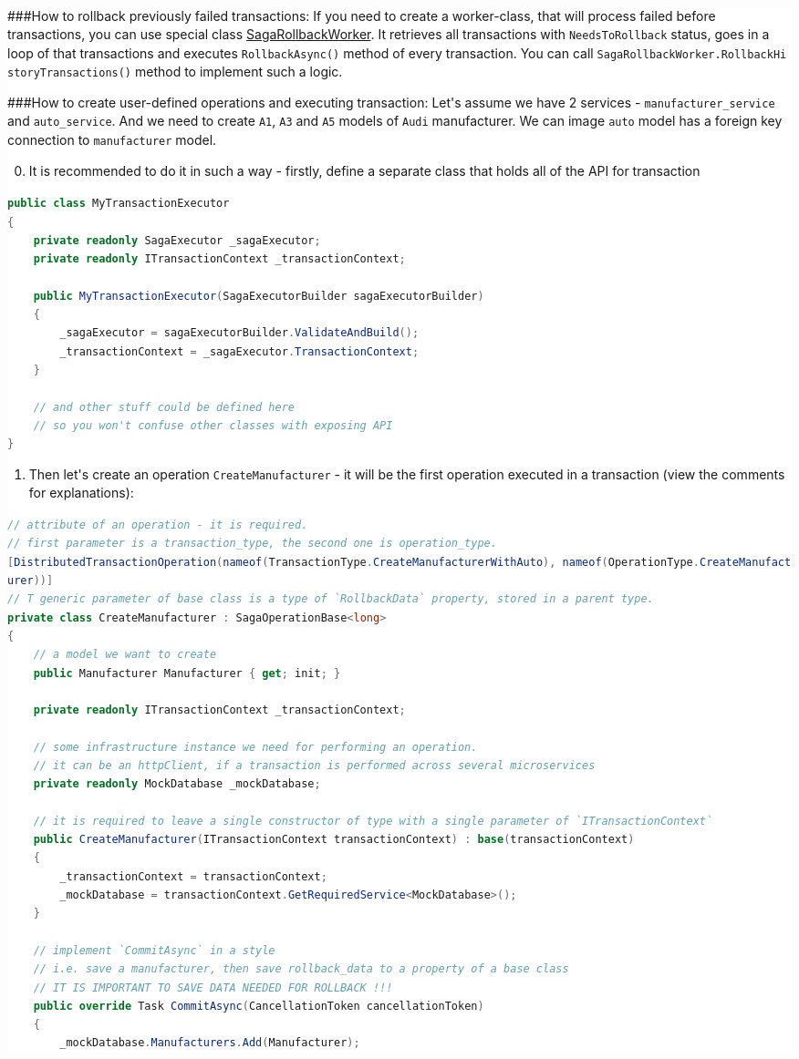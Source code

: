 
###How to rollback previously failed transactions:
If you need to create a worker-class, that will process failed before transactions, you can use special class [SagaRollbackWorker](./Saga/Workers/SagaRollbackWorker.cs).
It retrieves all transactions with `NeedsToRollback` status, goes in a loop of that transactions and executes `RollbackAsync()` method of every transaction.
You can call `SagaRollbackWorker.RollbackHistoryTransactions()` method to implement such a logic.

###How to create user-defined operations and executing transaction:
Let's assume we have 2 services - `manufacturer_service` and `auto_service`.
And we need to create `A1`, `A3` and `A5` models of `Audi` manufacturer.
We can image `auto` model has a foreign key connection to `manufacturer` model.

0. It is recommended to do it in such a way - firstly, define a separate class that holds all of the API for transaction
```c#
public class MyTransactionExecutor
{
    private readonly SagaExecutor _sagaExecutor;
    private readonly ITransactionContext _transactionContext;

    public MyTransactionExecutor(SagaExecutorBuilder sagaExecutorBuilder)
    {
        _sagaExecutor = sagaExecutorBuilder.ValidateAndBuild();
        _transactionContext = _sagaExecutor.TransactionContext;
    }

    // and other stuff could be defined here
    // so you won't confuse other classes with exposing API
}
```

1. Then let's create an operation `CreateManufacturer` - it will be the first operation executed in a transaction (view the comments for explanations):
```c#
// attribute of an operation - it is required.
// first parameter is a transaction_type, the second one is operation_type.
[DistributedTransactionOperation(nameof(TransactionType.CreateManufacturerWithAuto), nameof(OperationType.CreateManufacturer))]
// T generic parameter of base class is a type of `RollbackData` property, stored in a parent type.
private class CreateManufacturer : SagaOperationBase<long>
{
    // a model we want to create
    public Manufacturer Manufacturer { get; init; }

    private readonly ITransactionContext _transactionContext;

    // some infrastructure instance we need for performing an operation.
    // it can be an httpClient, if a transaction is performed across several microservices
    private readonly MockDatabase _mockDatabase;

    // it is required to leave a single constructor of type with a single parameter of `ITransactionContext`
    public CreateManufacturer(ITransactionContext transactionContext) : base(transactionContext)
    {
        _transactionContext = transactionContext;
        _mockDatabase = transactionContext.GetRequiredService<MockDatabase>();
    }

    // implement `CommitAsync` in a style
    // i.e. save a manufacturer, then save rollback_data to a property of a base class
    // IT IS IMPORTANT TO SAVE DATA NEEDED FOR ROLLBACK !!!
    public override Task CommitAsync(CancellationToken cancellationToken)
    {
        _mockDatabase.Manufacturers.Add(Manufacturer);

```